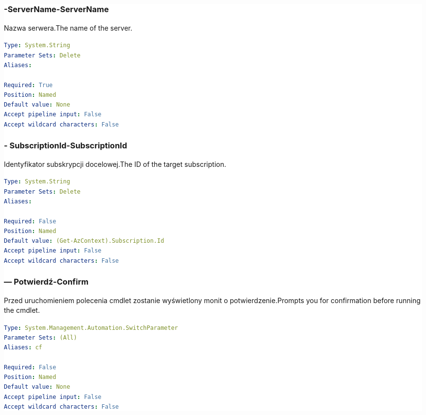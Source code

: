 ### <span data-ttu-id="21814-130">-ServerName</span><span class="sxs-lookup"><span data-stu-id="21814-130">-ServerName</span></span>
<span data-ttu-id="21814-131">Nazwa serwera.</span><span class="sxs-lookup"><span data-stu-id="21814-131">The name of the server.</span></span>

```yaml
Type: System.String
Parameter Sets: Delete
Aliases:

Required: True
Position: Named
Default value: None
Accept pipeline input: False
Accept wildcard characters: False
```

### <span data-ttu-id="21814-132">- SubscriptionId</span><span class="sxs-lookup"><span data-stu-id="21814-132">-SubscriptionId</span></span>
<span data-ttu-id="21814-133">Identyfikator subskrypcji docelowej.</span><span class="sxs-lookup"><span data-stu-id="21814-133">The ID of the target subscription.</span></span>

```yaml
Type: System.String
Parameter Sets: Delete
Aliases:

Required: False
Position: Named
Default value: (Get-AzContext).Subscription.Id
Accept pipeline input: False
Accept wildcard characters: False
```

### <span data-ttu-id="21814-134">— Potwierdź</span><span class="sxs-lookup"><span data-stu-id="21814-134">-Confirm</span></span>
<span data-ttu-id="21814-135">Przed uruchomieniem polecenia cmdlet zostanie wyświetlony monit o potwierdzenie.</span><span class="sxs-lookup"><span data-stu-id="21814-135">Prompts you for confirmation before running the cmdlet.</span></span>

```yaml
Type: System.Management.Automation.SwitchParameter
Parameter Sets: (All)
Aliases: cf

Required: False
Position: Named
Default value: None
Accept pipeline input: False
Accept wildcard characters: False
```
